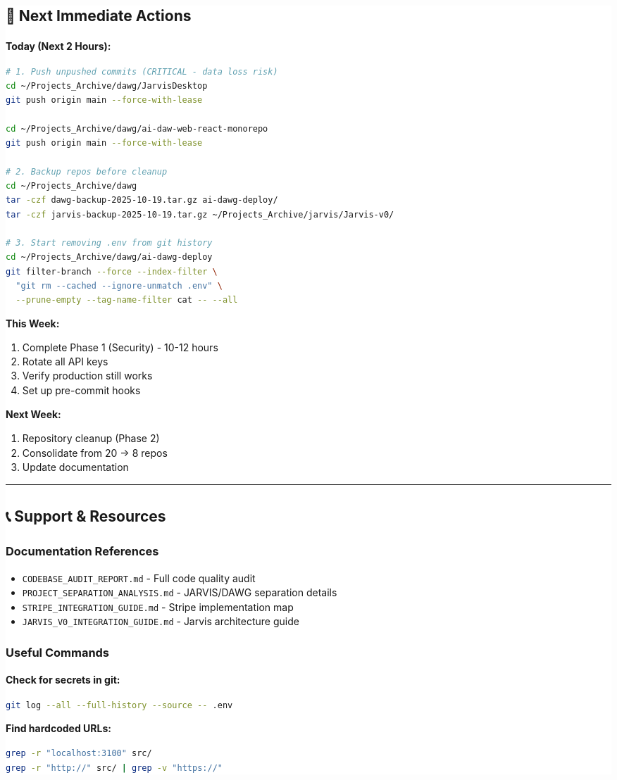 
## 🎯 Next Immediate Actions

**Today (Next 2 Hours):**
```bash
# 1. Push unpushed commits (CRITICAL - data loss risk)
cd ~/Projects_Archive/dawg/JarvisDesktop
git push origin main --force-with-lease

cd ~/Projects_Archive/dawg/ai-daw-web-react-monorepo
git push origin main --force-with-lease

# 2. Backup repos before cleanup
cd ~/Projects_Archive/dawg
tar -czf dawg-backup-2025-10-19.tar.gz ai-dawg-deploy/
tar -czf jarvis-backup-2025-10-19.tar.gz ~/Projects_Archive/jarvis/Jarvis-v0/

# 3. Start removing .env from git history
cd ~/Projects_Archive/dawg/ai-dawg-deploy
git filter-branch --force --index-filter \
  "git rm --cached --ignore-unmatch .env" \
  --prune-empty --tag-name-filter cat -- --all
```

**This Week:**
1. Complete Phase 1 (Security) - 10-12 hours
2. Rotate all API keys
3. Verify production still works
4. Set up pre-commit hooks

**Next Week:**
1. Repository cleanup (Phase 2)
2. Consolidate from 20 → 8 repos
3. Update documentation

---

## 📞 Support & Resources

### Documentation References
- `CODEBASE_AUDIT_REPORT.md` - Full code quality audit
- `PROJECT_SEPARATION_ANALYSIS.md` - JARVIS/DAWG separation details
- `STRIPE_INTEGRATION_GUIDE.md` - Stripe implementation map
- `JARVIS_V0_INTEGRATION_GUIDE.md` - Jarvis architecture guide

### Useful Commands

**Check for secrets in git:**
```bash
git log --all --full-history --source -- .env
```

**Find hardcoded URLs:**
```bash
grep -r "localhost:3100" src/
grep -r "http://" src/ | grep -v "https://"
```

